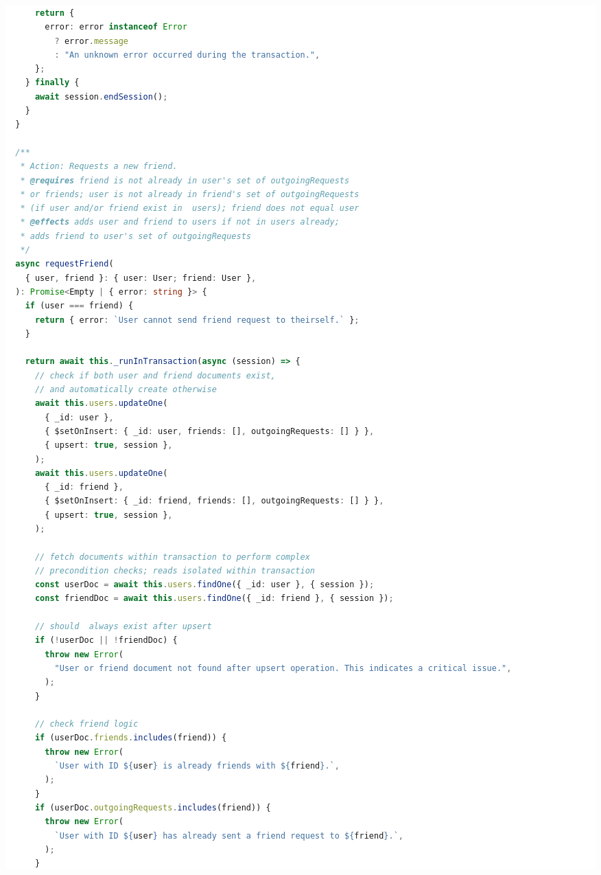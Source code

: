 ```typescript
      return {
        error: error instanceof Error
          ? error.message
          : "An unknown error occurred during the transaction.",
      };
    } finally {
      await session.endSession();
    }
  }

  /**
   * Action: Requests a new friend.
   * @requires friend is not already in user's set of outgoingRequests
   * or friends; user is not already in friend's set of outgoingRequests
   * (if user and/or friend exist in  users); friend does not equal user
   * @effects adds user and friend to users if not in users already;
   * adds friend to user's set of outgoingRequests
   */
  async requestFriend(
    { user, friend }: { user: User; friend: User },
  ): Promise<Empty | { error: string }> {
    if (user === friend) {
      return { error: `User cannot send friend request to theirself.` };
    }

    return await this._runInTransaction(async (session) => {
      // check if both user and friend documents exist,
      // and automatically create otherwise
      await this.users.updateOne(
        { _id: user },
        { $setOnInsert: { _id: user, friends: [], outgoingRequests: [] } },
        { upsert: true, session },
      );
      await this.users.updateOne(
        { _id: friend },
        { $setOnInsert: { _id: friend, friends: [], outgoingRequests: [] } },
        { upsert: true, session },
      );

      // fetch documents within transaction to perform complex
      // precondition checks; reads isolated within transaction
      const userDoc = await this.users.findOne({ _id: user }, { session });
      const friendDoc = await this.users.findOne({ _id: friend }, { session });

      // should  always exist after upsert
      if (!userDoc || !friendDoc) {
        throw new Error(
          "User or friend document not found after upsert operation. This indicates a critical issue.",
        );
      }

      // check friend logic
      if (userDoc.friends.includes(friend)) {
        throw new Error(
          `User with ID ${user} is already friends with ${friend}.`,
        );
      }
      if (userDoc.outgoingRequests.includes(friend)) {
        throw new Error(
          `User with ID ${user} has already sent a friend request to ${friend}.`,
        );
      }
```
